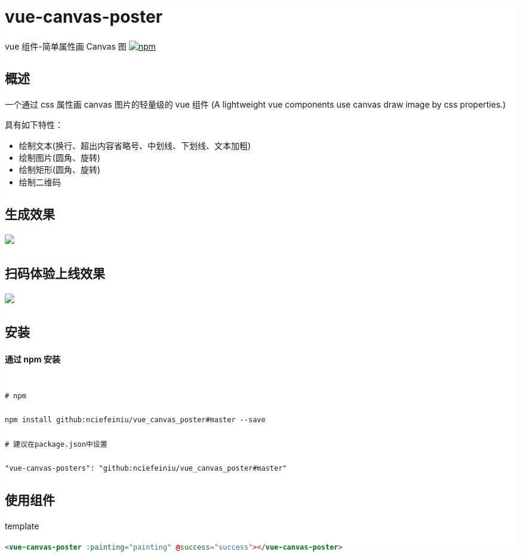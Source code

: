 # vue-canvas-poster

vue 组件-简单属性画 Canvas 图
<a href="https://www.npmjs.com/package/vue-canvas-poster">
<img src="https://img.shields.io/npm/v/vue-canvas-poster.svg?style=flat" alt="npm"></a>

## 概述

一个通过 css 属性画 canvas 图片的轻量级的 vue 组件
(A lightweight vue components use canvas draw image by css properties.)

具有如下特性：

- 绘制文本(换行、超出内容省略号、中划线、下划线、文本加粗)
- 绘制图片(圆角、旋转)
- 绘制矩形(圆角、旋转)
- 绘制二维码

## 生成效果

<img width="300" src="https://image-static.segmentfault.com/368/423/3684237441-5d47dc1cebb1f_articlex"/>

## 扫码体验上线效果

<img width="300" src="https://image-static.segmentfault.com/383/306/3833065354-5d50c367301c3_articlex"/>

## 安装

#### 通过 npm 安装

```

# npm

npm install github:nciefeiniu/vue_canvas_poster#master --save

# 建议在package.json中设置

"vue-canvas-posters": "github:nciefeiniu/vue_canvas_poster#master"

```

## 使用组件

template

```html
<vue-canvas-poster :painting="painting" @success="success"></vue-canvas-poster>
```
